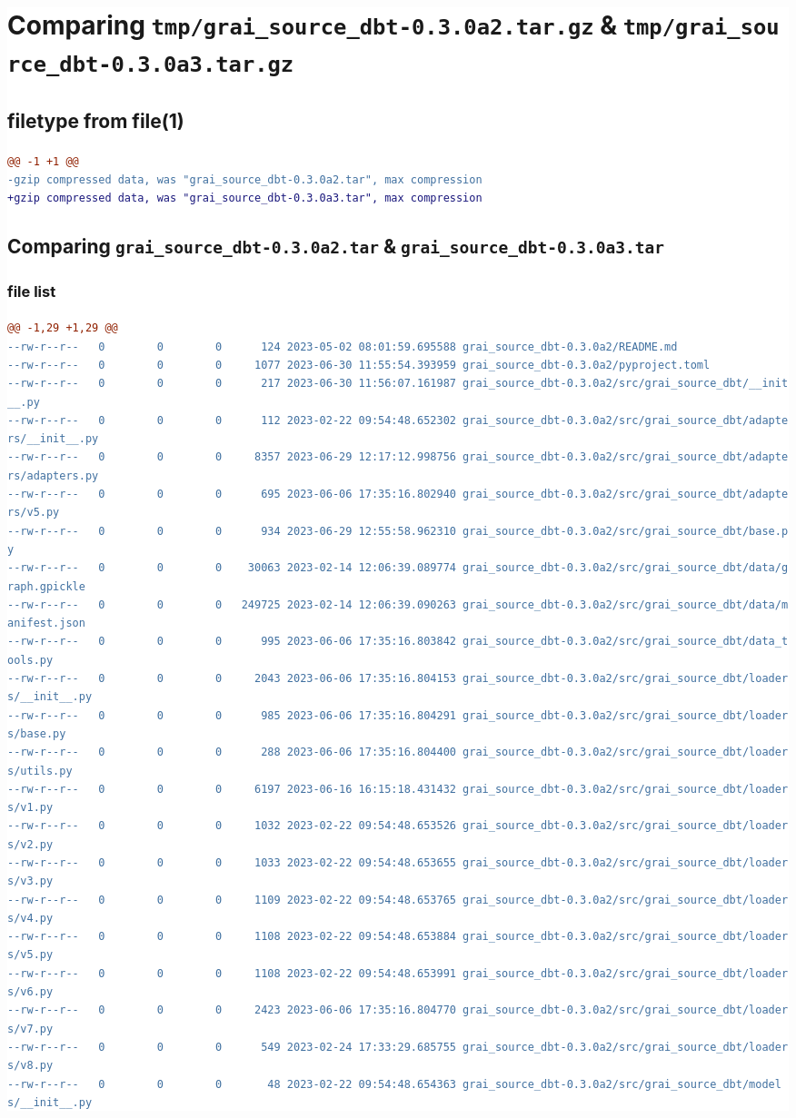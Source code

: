 # Comparing `tmp/grai_source_dbt-0.3.0a2.tar.gz` & `tmp/grai_source_dbt-0.3.0a3.tar.gz`

## filetype from file(1)

```diff
@@ -1 +1 @@
-gzip compressed data, was "grai_source_dbt-0.3.0a2.tar", max compression
+gzip compressed data, was "grai_source_dbt-0.3.0a3.tar", max compression
```

## Comparing `grai_source_dbt-0.3.0a2.tar` & `grai_source_dbt-0.3.0a3.tar`

### file list

```diff
@@ -1,29 +1,29 @@
--rw-r--r--   0        0        0      124 2023-05-02 08:01:59.695588 grai_source_dbt-0.3.0a2/README.md
--rw-r--r--   0        0        0     1077 2023-06-30 11:55:54.393959 grai_source_dbt-0.3.0a2/pyproject.toml
--rw-r--r--   0        0        0      217 2023-06-30 11:56:07.161987 grai_source_dbt-0.3.0a2/src/grai_source_dbt/__init__.py
--rw-r--r--   0        0        0      112 2023-02-22 09:54:48.652302 grai_source_dbt-0.3.0a2/src/grai_source_dbt/adapters/__init__.py
--rw-r--r--   0        0        0     8357 2023-06-29 12:17:12.998756 grai_source_dbt-0.3.0a2/src/grai_source_dbt/adapters/adapters.py
--rw-r--r--   0        0        0      695 2023-06-06 17:35:16.802940 grai_source_dbt-0.3.0a2/src/grai_source_dbt/adapters/v5.py
--rw-r--r--   0        0        0      934 2023-06-29 12:55:58.962310 grai_source_dbt-0.3.0a2/src/grai_source_dbt/base.py
--rw-r--r--   0        0        0    30063 2023-02-14 12:06:39.089774 grai_source_dbt-0.3.0a2/src/grai_source_dbt/data/graph.gpickle
--rw-r--r--   0        0        0   249725 2023-02-14 12:06:39.090263 grai_source_dbt-0.3.0a2/src/grai_source_dbt/data/manifest.json
--rw-r--r--   0        0        0      995 2023-06-06 17:35:16.803842 grai_source_dbt-0.3.0a2/src/grai_source_dbt/data_tools.py
--rw-r--r--   0        0        0     2043 2023-06-06 17:35:16.804153 grai_source_dbt-0.3.0a2/src/grai_source_dbt/loaders/__init__.py
--rw-r--r--   0        0        0      985 2023-06-06 17:35:16.804291 grai_source_dbt-0.3.0a2/src/grai_source_dbt/loaders/base.py
--rw-r--r--   0        0        0      288 2023-06-06 17:35:16.804400 grai_source_dbt-0.3.0a2/src/grai_source_dbt/loaders/utils.py
--rw-r--r--   0        0        0     6197 2023-06-16 16:15:18.431432 grai_source_dbt-0.3.0a2/src/grai_source_dbt/loaders/v1.py
--rw-r--r--   0        0        0     1032 2023-02-22 09:54:48.653526 grai_source_dbt-0.3.0a2/src/grai_source_dbt/loaders/v2.py
--rw-r--r--   0        0        0     1033 2023-02-22 09:54:48.653655 grai_source_dbt-0.3.0a2/src/grai_source_dbt/loaders/v3.py
--rw-r--r--   0        0        0     1109 2023-02-22 09:54:48.653765 grai_source_dbt-0.3.0a2/src/grai_source_dbt/loaders/v4.py
--rw-r--r--   0        0        0     1108 2023-02-22 09:54:48.653884 grai_source_dbt-0.3.0a2/src/grai_source_dbt/loaders/v5.py
--rw-r--r--   0        0        0     1108 2023-02-22 09:54:48.653991 grai_source_dbt-0.3.0a2/src/grai_source_dbt/loaders/v6.py
--rw-r--r--   0        0        0     2423 2023-06-06 17:35:16.804770 grai_source_dbt-0.3.0a2/src/grai_source_dbt/loaders/v7.py
--rw-r--r--   0        0        0      549 2023-02-24 17:33:29.685755 grai_source_dbt-0.3.0a2/src/grai_source_dbt/loaders/v8.py
--rw-r--r--   0        0        0       48 2023-02-22 09:54:48.654363 grai_source_dbt-0.3.0a2/src/grai_source_dbt/models/__init__.py
```